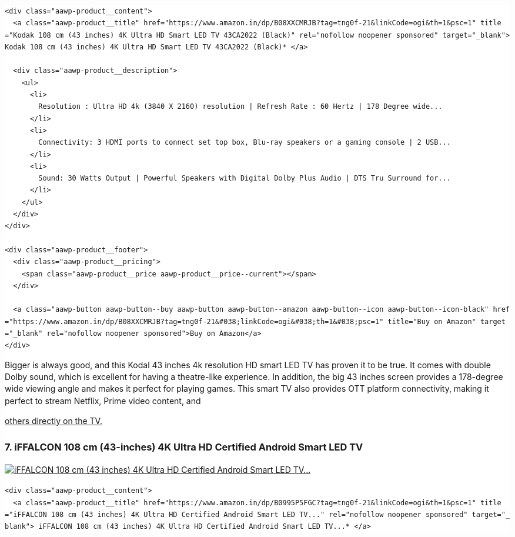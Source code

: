     <div class="aawp-product__content">
      <a class="aawp-product__title" href="https://www.amazon.in/dp/B08XXCMRJB?tag=tng0f-21&linkCode=ogi&th=1&psc=1" title="Kodak 108 cm (43 inches) 4K Ultra HD Smart LED TV 43CA2022 (Black)" rel="nofollow noopener sponsored" target="_blank"> Kodak 108 cm (43 inches) 4K Ultra HD Smart LED TV 43CA2022 (Black)* </a> 
      
      <div class="aawp-product__description">
        <ul>
          <li>
            Resolution : Ultra HD 4k (3840 X 2160) resolution | Refresh Rate : 60 Hertz | 178 Degree wide...
          </li>
          <li>
            Connectivity: 3 HDMI ports to connect set top box, Blu-ray speakers or a gaming console | 2 USB...
          </li>
          <li>
            Sound: 30 Watts Output | Powerful Speakers with Digital Dolby Plus Audio | DTS Tru Surround for...
          </li>
        </ul>
      </div>
    </div>
    
    <div class="aawp-product__footer">
      <div class="aawp-product__pricing">
        <span class="aawp-product__price aawp-product__price--current"></span>
      </div>
      
      <a class="aawp-button aawp-button--buy aawp-button aawp-button--amazon aawp-button--icon aawp-button--icon-black" href="https://www.amazon.in/dp/B08XXCMRJB?tag=tng0f-21&#038;linkCode=ogi&#038;th=1&#038;psc=1" title="Buy on Amazon" target="_blank" rel="nofollow noopener sponsored">Buy on Amazon</a>
    </div>
  </div>
</div> Bigger is always good, and this Kodal 43 inches 4k resolution HD smart LED TV has proven it to be true. It comes with double Dolby sound, which is excellent for having a theatre-like experience. In addition, the big 43 inches screen provides a 178-degree wide viewing angle and makes it perfect for playing games. This smart TV also provides OTT platform connectivity, making it perfect to stream Netflix, Prime video content, and 

[others directly on the TV.][4] 

### **7. iFFALCON 108 cm (43-inches) 4K Ultra HD Certified Android Smart LED TV**

<div class="aawp">
  <div class="aawp-product aawp-product--horizontal"  data-aawp-product-id="B0995P5FGC" data-aawp-product-title="iFFALCON 108 cm  43 inches  4K Ultra HD Certified Android Smart LED TV 43U61  Black" data-aawp-geotargeting="true" data-aawp-click-tracking="title">
    <div class="aawp-product__thumb">
      <a class="aawp-product__image-link"
           href="https://www.amazon.in/dp/B0995P5FGC?tag=tng0f-21&linkCode=ogi&th=1&psc=1" title="iFFALCON 108 cm (43 inches) 4K Ultra HD Certified Android Smart LED TV..." rel="nofollow noopener sponsored" target="_blank"> <img class="aawp-product__image" src="https://m.media-amazon.com/images/I/51fnRRlvCAL._SL160_.jpg" alt="iFFALCON 108 cm (43 inches) 4K Ultra HD Certified Android Smart LED TV..." /> </a>
    </div>
    
    <div class="aawp-product__content">
      <a class="aawp-product__title" href="https://www.amazon.in/dp/B0995P5FGC?tag=tng0f-21&linkCode=ogi&th=1&psc=1" title="iFFALCON 108 cm (43 inches) 4K Ultra HD Certified Android Smart LED TV..." rel="nofollow noopener sponsored" target="_blank"> iFFALCON 108 cm (43 inches) 4K Ultra HD Certified Android Smart LED TV...* </a> 
      

 [1]: https://www.technetguide.com/6-best-32-inch-smart-tvs-to-buy-in-india/
 [2]: https://www.technetguide.com/the-best-netflix-vpns-for-watching-hd-videos-from-anywhere/
 [3]: https://www.technetguide.com/best-amazon-prime-vpns-hd-videos-anywhere/
 [4]: https://www.technetguide.com/how-to-stream-4k-videos-on-netflix/